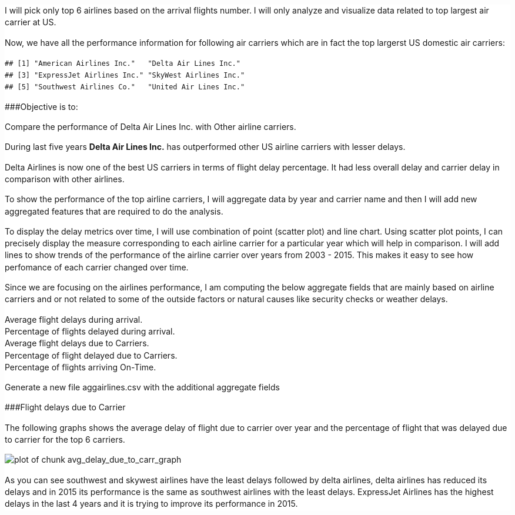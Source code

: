 I will pick only top 6 airlines based on the arrival flights number. I will only analyze and visualize data related to top largest air carrier at US.<br />




Now, we have all the performance information for following air carriers which are in fact the top largerst US domestic air carriers:


```
## [1] "American Airlines Inc."   "Delta Air Lines Inc."    
## [3] "ExpressJet Airlines Inc." "SkyWest Airlines Inc."   
## [5] "Southwest Airlines Co."   "United Air Lines Inc."
```


###Objective is to:

Compare the performance of Delta Air Lines Inc. with Other airline carriers. <br />

During last five years **Delta Air Lines Inc.** has outperformed other US airline carriers with lesser delays. <br />

Delta Airlines is now one of the best US carriers in terms of flight delay percentage.
It had less overall delay and carrier delay in comparison with other airlines.<br />

To show the performance of the top airline carriers, I will aggregate data by year and carrier name and then I will add new aggregated features that are required to do the analysis.<br />

To display the delay metrics over time, I will use combination of point (scatter plot) and line chart. Using scatter plot points, I can precisely display the measure corresponding to each airline carrier for a particular year which will help in comparison. I will add lines to show trends of the performance of the airline carrier over years from 2003 - 2015. This makes it easy to see how perfomance of each carrier changed over time.<br />

Since we are focusing on the airlines performance, I am computing the below aggregate fields that
are mainly based on airline carriers and or not related to some of the outside factors or natural causes like security checks or weather delays.<br />

Average flight delays during arrival.<br />
Percentage of flights delayed during arrival. <br />
Average flight delays due to Carriers. <br />
Percentage of flight delayed due to Carriers. <br />
Percentage of flights arriving On-Time. <br />



Generate a new file aggairlines.csv with the additional aggregate fields 




###Flight delays due to Carrier

The following graphs shows the average delay of flight due to carrier over year and the
percentage of flight that was delayed due to carrier for the top 6 carriers.


![plot of chunk avg_delay_due_to_carr_graph](Figs/avg_delay_due_to_carr_graph.png) 

As you can see southwest and skywest airlines have the least delays followed by delta airlines,
delta airlines has reduced its delays and in 2015 its performance is the same as southwest airlines with the least delays.
ExpressJet Airlines has the highest delays in the last 4 years and it is trying to improve its 
performance in 2015.
